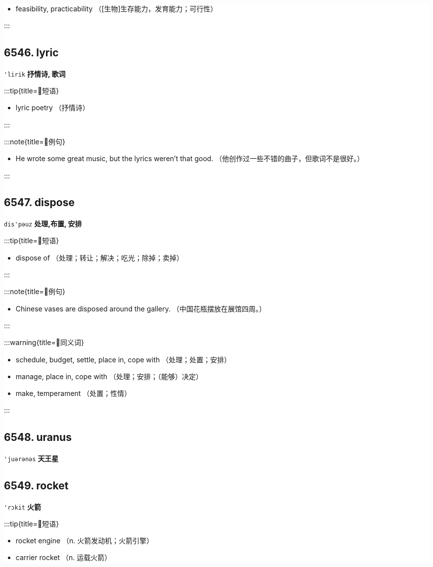 - feasibility, practicability （[生物]生存能力，发育能力；可行性）

:::


## 6546. lyric

`'lirik`  **抒情诗, 歌词**

:::tip{title=🤩短语}

- lyric poetry （抒情诗）

:::

:::note{title=🎤例句}

- He wrote some great music, but the lyrics weren’t that good. （他创作过一些不错的曲子，但歌词不是很好。）

:::

## 6547. dispose

`dis'pəuz`  **处理,布置, 安排**

:::tip{title=🤩短语}

- dispose of （处理；转让；解决；吃光；除掉；卖掉）

:::

:::note{title=🎤例句}

- Chinese vases are disposed around the gallery. （中国花瓶摆放在展馆四周。）

:::

:::warning{title=🤔同义词}

- schedule, budget, settle, place in, cope with （处理；处置；安排）

- manage, place in, cope with （处理；安排；（能够）决定）

- make, temperament （处置；性情）

:::


## 6548. uranus

`'juərənəs`  **天王星**

## 6549. rocket

`'rɔkit`  **火箭**

:::tip{title=🤩短语}

- rocket engine （n. 火箭发动机；火箭引擎）

- carrier rocket （n. 运载火箭）
